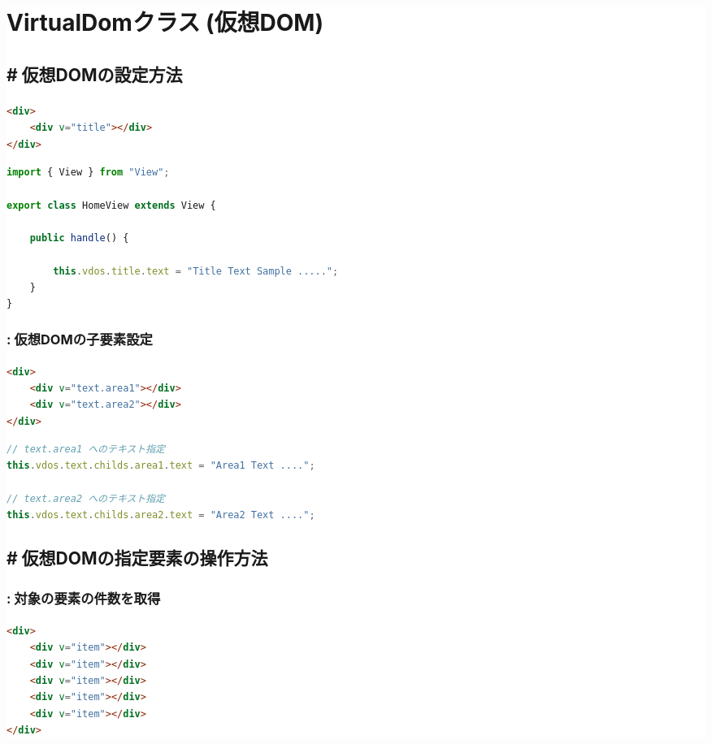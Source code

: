 # VirtualDomクラス (仮想DOM)

## # 仮想DOMの設定方法

```html
<div>
    <div v="title"></div>
</div>
```

```typescript
import { View } from "View";

export class HomeView extends View {

    public handle() {

        this.vdos.title.text = "Title Text Sample .....";
    }
}
```

### : 仮想DOMの子要素設定

```html
<div>
    <div v="text.area1"></div>
    <div v="text.area2"></div>
</div>
```

```typescript
// text.area1 へのテキスト指定
this.vdos.text.childs.area1.text = "Area1 Text ....";

// text.area2 へのテキスト指定
this.vdos.text.childs.area2.text = "Area2 Text ....";
```

## # 仮想DOMの指定要素の操作方法

### : 対象の要素の件数を取得

```html
<div>
    <div v="item"></div>
    <div v="item"></div>
    <div v="item"></div>
    <div v="item"></div>
    <div v="item"></div>
</div>
```
